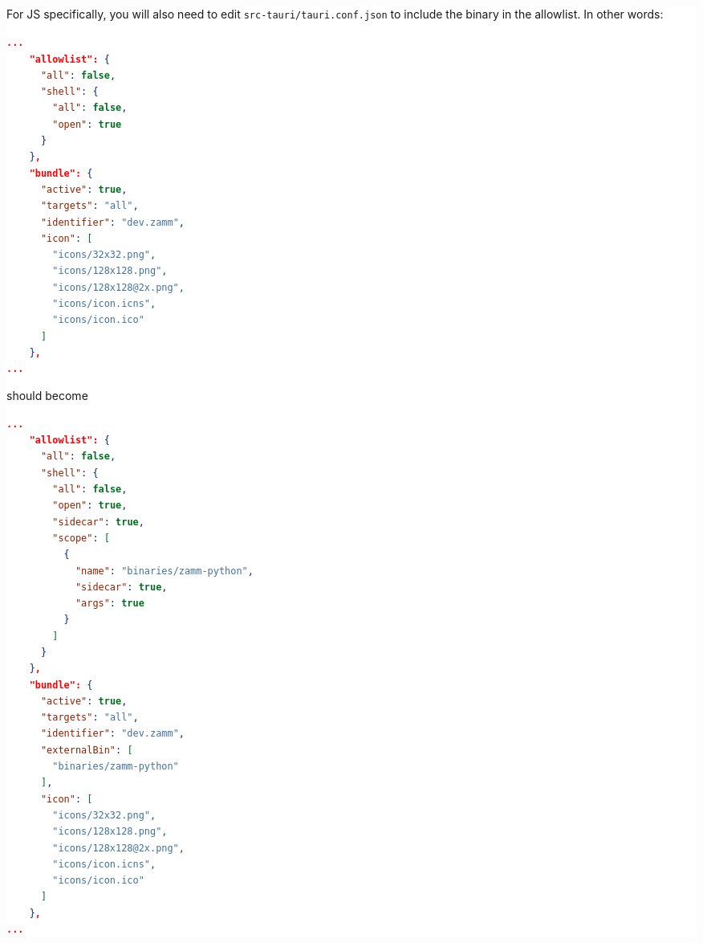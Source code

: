 For JS specifically, you will also need to edit `src-tauri/tauri.conf.json` to include the binary in the allowlist. In other words:

```json
...
    "allowlist": {
      "all": false,
      "shell": {
        "all": false,
        "open": true
      }
    },
    "bundle": {
      "active": true,
      "targets": "all",
      "identifier": "dev.zamm",
      "icon": [
        "icons/32x32.png",
        "icons/128x128.png",
        "icons/128x128@2x.png",
        "icons/icon.icns",
        "icons/icon.ico"
      ]
    },
...
```

should become

```json
...
    "allowlist": {
      "all": false,
      "shell": {
        "all": false,
        "open": true,
        "sidecar": true,
        "scope": [
          {
            "name": "binaries/zamm-python",
            "sidecar": true,
            "args": true
          }
        ]
      }
    },
    "bundle": {
      "active": true,
      "targets": "all",
      "identifier": "dev.zamm",
      "externalBin": [
        "binaries/zamm-python"
      ],
      "icon": [
        "icons/32x32.png",
        "icons/128x128.png",
        "icons/128x128@2x.png",
        "icons/icon.icns",
        "icons/icon.ico"
      ]
    },
...
```
